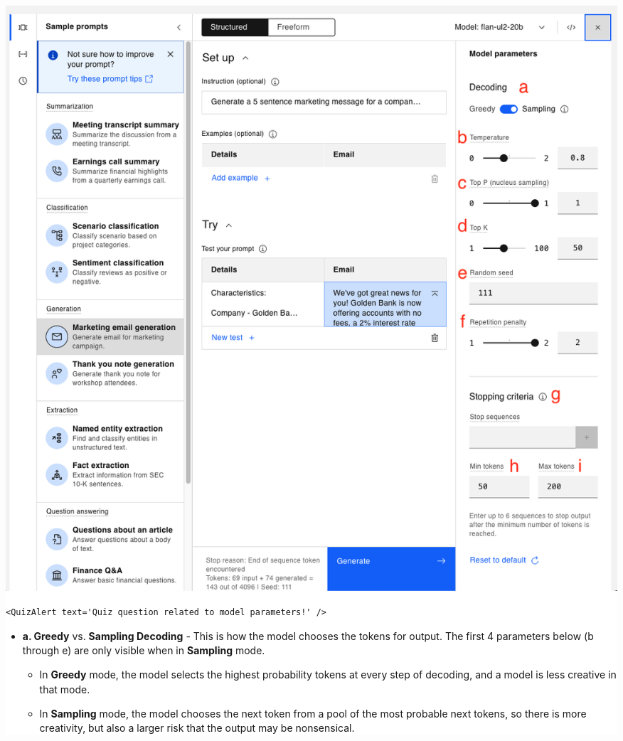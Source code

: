    ![tour_paramters](./images/102/tour-model-parameters.png)

    <QuizAlert text='Quiz question related to model parameters!' />

   - **a. Greedy** vs. **Sampling Decoding** - This is how the model chooses the tokens for output. The first 4 parameters below (b through e) are only visible when in **Sampling** mode.

     - In **Greedy** mode, the model selects the highest probability tokens at every step of decoding, and a model is less creative in that mode.

     - In **Sampling** mode, the model chooses the next token from a pool of the most probable next tokens, so there is more creativity, but also a larger risk that the output may be nonsensical.
